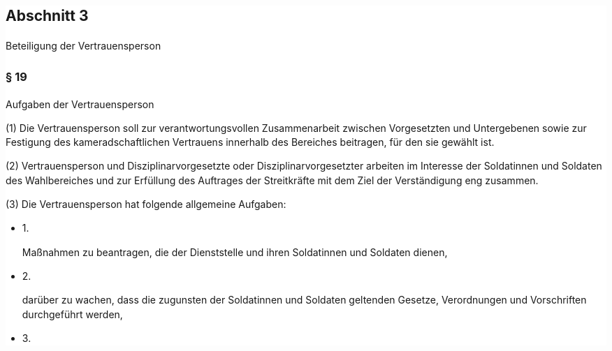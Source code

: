 </div>

<span id="BJNR206510016BJNG000500000.html"></span>

## Abschnitt 3  
Beteiligung der Vertrauensperson

<span id="BJNR206510016BJNE002000000.html"></span>

### § 19  
Aufgaben der Vertrauensperson

<div>

<div class="jnhtml">

<div>

<div class="jurAbsatz">

(1) Die Vertrauensperson soll zur verantwortungsvollen Zusammenarbeit
zwischen Vorgesetzten und Untergebenen sowie zur Festigung des
kameradschaftlichen Vertrauens innerhalb des Bereiches beitragen, für
den sie gewählt ist.

</div>

<div class="jurAbsatz">

(2) Vertrauensperson und Disziplinarvorgesetzte oder
Disziplinarvorgesetzter arbeiten im Interesse der Soldatinnen und
Soldaten des Wahlbereiches und zur Erfüllung des Auftrages der
Streitkräfte mit dem Ziel der Verständigung eng zusammen.

</div>

<div class="jurAbsatz">

(3) Die Vertrauensperson hat folgende allgemeine Aufgaben:

  - 1\.
    
    <div>
    
    Maßnahmen zu beantragen, die der Dienststelle und ihren Soldatinnen
    und Soldaten dienen,
    
    </div>

  - 2\.
    
    <div>
    
    darüber zu wachen, dass die zugunsten der Soldatinnen und Soldaten
    geltenden Gesetze, Verordnungen und Vorschriften durchgeführt
    werden,
    
    </div>

  - 3\.
    
